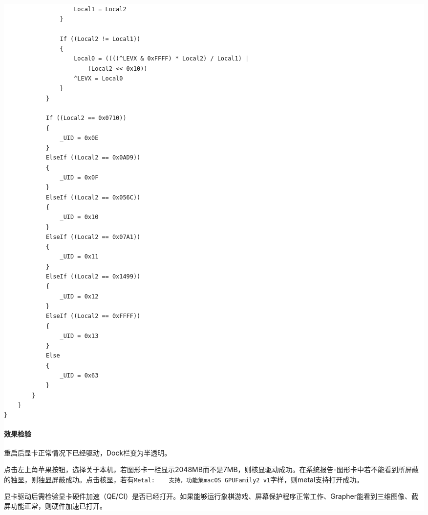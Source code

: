 ```
                    Local1 = Local2
                }

                If ((Local2 != Local1))
                {
                    Local0 = ((((^LEVX & 0xFFFF) * Local2) / Local1) | 
                        (Local2 << 0x10))
                    ^LEVX = Local0
                }
            }

            If ((Local2 == 0x0710))
            {
                _UID = 0x0E
            }
            ElseIf ((Local2 == 0x0AD9))
            {
                _UID = 0x0F
            }
            ElseIf ((Local2 == 0x056C))
            {
                _UID = 0x10
            }
            ElseIf ((Local2 == 0x07A1))
            {
                _UID = 0x11
            }
            ElseIf ((Local2 == 0x1499))
            {
                _UID = 0x12
            }
            ElseIf ((Local2 == 0xFFFF))
            {
                _UID = 0x13
            }
            Else
            {
                _UID = 0x63
            }
        }
    }
}
```

#### 效果检验

重启后显卡正常情况下已经驱动，Dock栏变为半透明。

点击左上角苹果按钮，选择关于本机，若图形卡一栏显示2048MB而不是7MB，则核显驱动成功。在系统报告-图形卡中若不能看到所屏蔽的独显，则独显屏蔽成功。点击核显，若有`Metal:    支持，功能集macOS GPUFamily2 v1`字样，则metal支持打开成功。

显卡驱动后需检验显卡硬件加速（QE/CI）是否已经打开。如果能够运行象棋游戏、屏幕保护程序正常工作、Grapher能看到三维图像、截屏功能正常，则硬件加速已打开。
